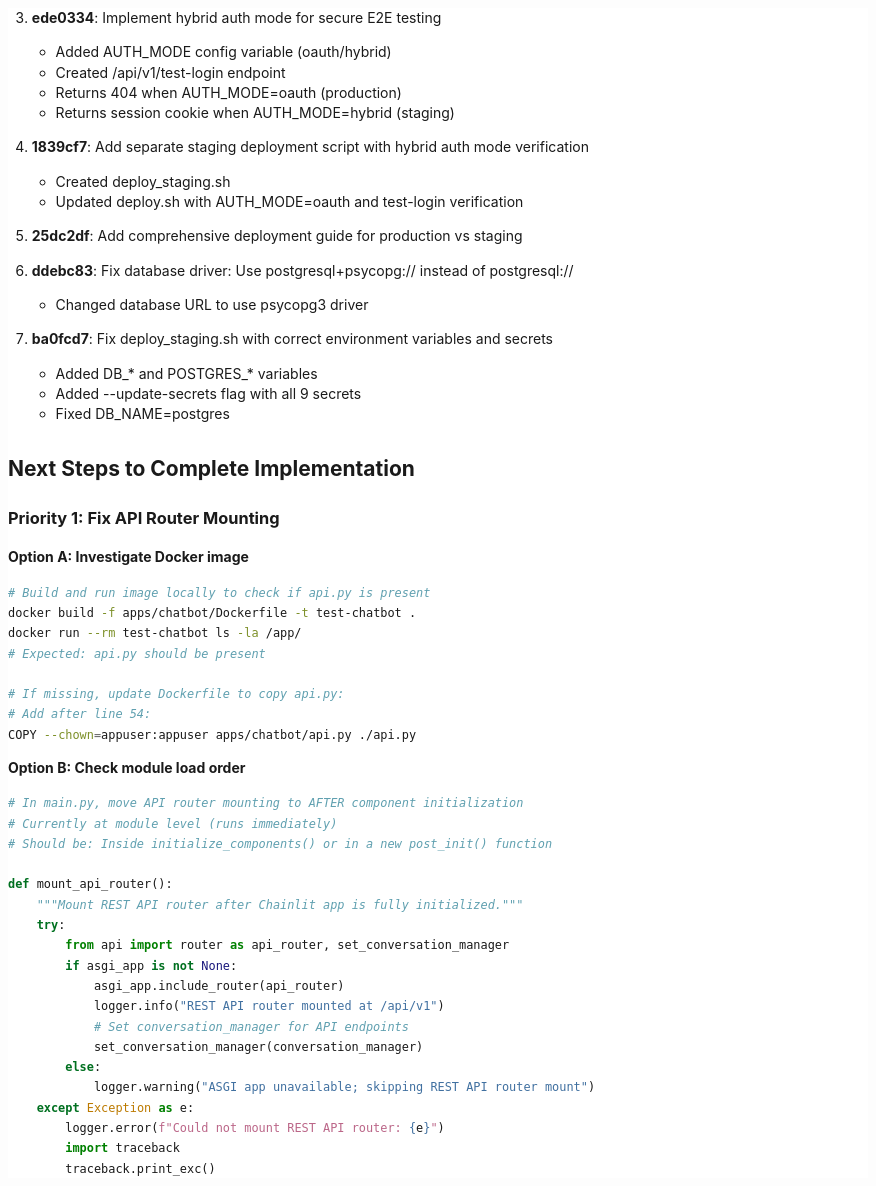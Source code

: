 3. **ede0334**: Implement hybrid auth mode for secure E2E testing
   - Added AUTH_MODE config variable (oauth/hybrid)
   - Created /api/v1/test-login endpoint
   - Returns 404 when AUTH_MODE=oauth (production)
   - Returns session cookie when AUTH_MODE=hybrid (staging)

4. **1839cf7**: Add separate staging deployment script with hybrid auth mode verification
   - Created deploy_staging.sh
   - Updated deploy.sh with AUTH_MODE=oauth and test-login verification

5. **25dc2df**: Add comprehensive deployment guide for production vs staging

6. **ddebc83**: Fix database driver: Use postgresql+psycopg:// instead of postgresql://
   - Changed database URL to use psycopg3 driver

7. **ba0fcd7**: Fix deploy_staging.sh with correct environment variables and secrets
   - Added DB_* and POSTGRES_* variables
   - Added --update-secrets flag with all 9 secrets
   - Fixed DB_NAME=postgres

## Next Steps to Complete Implementation

### Priority 1: Fix API Router Mounting

**Option A: Investigate Docker image**
```bash
# Build and run image locally to check if api.py is present
docker build -f apps/chatbot/Dockerfile -t test-chatbot .
docker run --rm test-chatbot ls -la /app/
# Expected: api.py should be present

# If missing, update Dockerfile to copy api.py:
# Add after line 54:
COPY --chown=appuser:appuser apps/chatbot/api.py ./api.py
```

**Option B: Check module load order**
```python
# In main.py, move API router mounting to AFTER component initialization
# Currently at module level (runs immediately)
# Should be: Inside initialize_components() or in a new post_init() function

def mount_api_router():
    """Mount REST API router after Chainlit app is fully initialized."""
    try:
        from api import router as api_router, set_conversation_manager
        if asgi_app is not None:
            asgi_app.include_router(api_router)
            logger.info("REST API router mounted at /api/v1")
            # Set conversation_manager for API endpoints
            set_conversation_manager(conversation_manager)
        else:
            logger.warning("ASGI app unavailable; skipping REST API router mount")
    except Exception as e:
        logger.error(f"Could not mount REST API router: {e}")
        import traceback
        traceback.print_exc()
```

